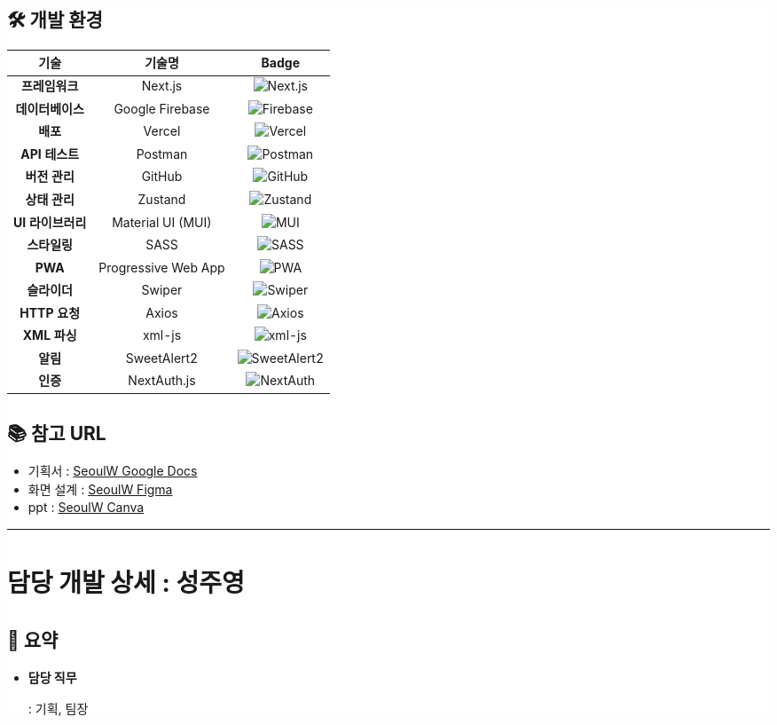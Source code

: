 

## 🛠️ 개발 환경
| 기술            | 기술명                                                 | Badge                                                           |
|:-----------------:|:-----------------------------------------------------:|:-------------------------------------------------------------:|
| **프레임워크**    | Next.js                                               | ![Next.js](https://img.shields.io/badge/Next.js-000000?style=flat-square&logo=Next.js&logoColor=white) |
| **데이터베이스**  | Google Firebase                                      | ![Firebase](https://img.shields.io/badge/Firebase-FFCA28?style=flat-square&logo=firebase&logoColor=black) |
| **배포**          | Vercel                                               | ![Vercel](https://img.shields.io/badge/Vercel-000000?style=flat-square&logo=Vercel&logoColor=white) |
| **API 테스트**    | Postman                                              | ![Postman](https://img.shields.io/badge/Postman-FF6C37?style=flat-square&logo=Postman&logoColor=white) |
| **버전 관리**     | GitHub                                               | ![GitHub](https://img.shields.io/badge/GitHub-181717?style=flat-square&logo=GitHub&logoColor=white) |
| **상태 관리**     | Zustand                                              | ![Zustand](https://img.shields.io/badge/Zustand-181717?style=flat-square&logo=redux&logoColor=white) |
| **UI 라이브러리** | Material UI (MUI)                                    | ![MUI](https://img.shields.io/badge/Material_UI-0078D4?style=flat-square&logo=mui&logoColor=white) |
| **스타일링**      | SASS                                                 | ![SASS](https://img.shields.io/badge/SASS-CC6699?style=flat-square&logo=sass&logoColor=white) |
| **PWA**          | Progressive Web App                                  | ![PWA](https://img.shields.io/badge/PWA-1A73E8?style=flat-square&logo=pwa&logoColor=white) |
| **슬라이더**      | Swiper                                               | ![Swiper](https://img.shields.io/badge/Swiper-6332F6?style=flat-square&logo=swiper&logoColor=white) |
| **HTTP 요청**     | Axios                                                | ![Axios](https://img.shields.io/badge/Axios-5A29E6?style=flat-square&logo=axios&logoColor=white) |
| **XML 파싱**      | xml-js                                               | ![xml-js](https://img.shields.io/badge/xml--js-F9A826?style=flat-square&logo=javascript&logoColor=white) |
| **알림**          | SweetAlert2                                           | ![SweetAlert2](https://img.shields.io/badge/SweetAlert2-892B56?style=flat-square&logo=sweetalert2&logoColor=white) |
| **인증**          | NextAuth.js                                           | ![NextAuth](https://img.shields.io/badge/NextAuth.js-000000?style=flat-square&logo=next.js&logoColor=white) |



## 📚 참고 URL
- 기획서 : 
[SeoulW Google Docs](<https://docs.google.com/document/d/1Ieh-tqHfDDQsXYfCo3cP_YHhUgt8ATDOMHSVXXcL5fs/edit?tab=t.0>)
- 화면 설계 : 
[SeoulW Figma](<https://www.figma.com/design/dDn9TXA4NRfNO3gDJMFwO1/%EA%B7%B8%EB%A6%B0-2%EC%B0%A8)%ED%8C%80%ED%94%84%EB%A1%9C%EC%A0%9D%ED%8A%B8?node-id=0-1&node-type=canvas&t=uCwArR6SShR2lg8n-0>)
- ppt : 
[SeoulW Canva](https://www.canva.com/design/DAGTt3bDvUE/-n3BoRlItJUojwIII0JnqQ/edit)


---
# 담당 개발 상세 : 성주영

## 📑 요약

- **담당 직무**

   : 기획, 팀장
  